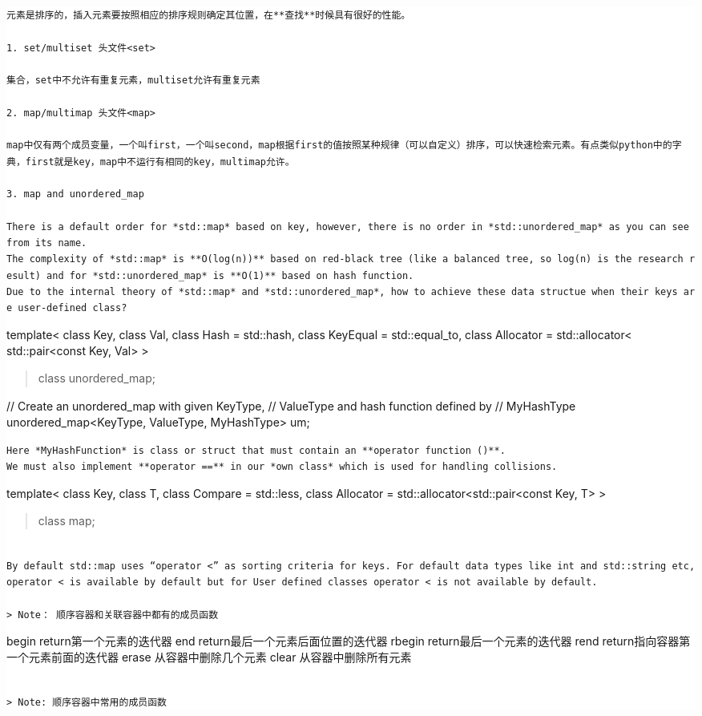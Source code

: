 ```
元素是排序的，插入元素要按照相应的排序规则确定其位置，在**查找**时候具有很好的性能。

1. set/multiset 头文件<set>

集合，set中不允许有重复元素，multiset允许有重复元素

2. map/multimap 头文件<map>

map中仅有两个成员变量，一个叫first，一个叫second，map根据first的值按照某种规律（可以自定义）排序，可以快速检索元素。有点类似python中的字典，first就是key，map中不运行有相同的key，multimap允许。

3. map and unordered_map

There is a default order for *std::map* based on key, however, there is no order in *std::unordered_map* as you can see from its name.  
The complexity of *std::map* is **O(log(n))** based on red-black tree (like a balanced tree, so log(n) is the research result) and for *std::unordered_map* is **O(1)** based on hash function.  
Due to the internal theory of *std::map* and *std::unordered_map*, how to achieve these data structue when their keys are user-defined class?  

```
template<
    class Key,
    class Val,
    class Hash = std::hash<Key>,
    class KeyEqual = std::equal_to<Key>,
    class Allocator = std::allocator< std::pair<const Key, Val> >
> class unordered_map;
```

```
// Create an unordered_map with given KeyType, 
// ValueType and hash function defined by 
// MyHashType
unordered_map<KeyType, ValueType, MyHashType> um;
```
Here *MyHashFunction* is class or struct that must contain an **operator function ()**.  
We must also implement **operator ==** in our *own class* which is used for handling collisions.

```
template<
    class Key,
    class T,
    class Compare = std::less<Key>,
    class Allocator = std::allocator<std::pair<const Key, T> >
> class map;
```

By default std::map uses “operator <” as sorting criteria for keys. For default data types like int and std::string etc, operator < is available by default but for User defined classes operator < is not available by default.

> Note： 顺序容器和关联容器中都有的成员函数

```
begin return第一个元素的迭代器
end   return最后一个元素后面位置的迭代器
rbegin return最后一个元素的迭代器
rend   return指向容器第一个元素前面的迭代器
erase  从容器中删除几个元素
clear   从容器中删除所有元素
```

> Note: 顺序容器中常用的成员函数
```